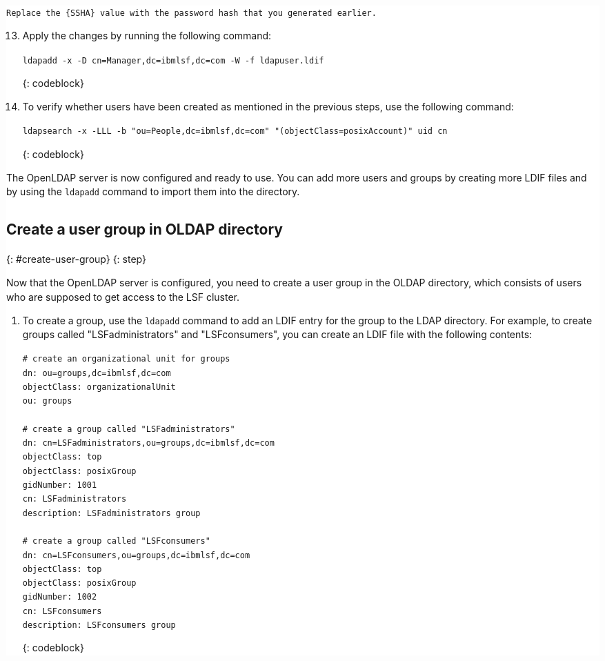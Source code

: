     Replace the {SSHA} value with the password hash that you generated earlier.

13. Apply the changes by running the following command:

    ```
    ldapadd -x -D cn=Manager,dc=ibmlsf,dc=com -W -f ldapuser.ldif
    ```
    {: codeblock}

14. To verify whether users have been created as mentioned in the previous steps, use the following command:

    ```
    ldapsearch -x -LLL -b "ou=People,dc=ibmlsf,dc=com" "(objectClass=posixAccount)" uid cn
    ```
    {: codeblock}

The OpenLDAP server is now configured and ready to use. You can add more users and groups by creating more LDIF files and by using the `ldapadd` command to import them into the directory.

## Create a user group in OLDAP directory
{: #create-user-group}
{: step}

Now that the OpenLDAP server is configured, you need to create a user group in the OLDAP directory, which consists of users who are supposed to get access to the LSF cluster.

1. To create a group, use the `ldapadd` command to add an LDIF entry for the group to the LDAP directory. For example, to create groups called "LSFadministrators" and "LSFconsumers", you can create an LDIF file with the following contents:

    ```
    # create an organizational unit for groups
    dn: ou=groups,dc=ibmlsf,dc=com
    objectClass: organizationalUnit
    ou: groups

    # create a group called "LSFadministrators"
    dn: cn=LSFadministrators,ou=groups,dc=ibmlsf,dc=com
    objectClass: top
    objectClass: posixGroup
    gidNumber: 1001
    cn: LSFadministrators
    description: LSFadministrators group

    # create a group called "LSFconsumers"
    dn: cn=LSFconsumers,ou=groups,dc=ibmlsf,dc=com
    objectClass: top
    objectClass: posixGroup
    gidNumber: 1002
    cn: LSFconsumers
    description: LSFconsumers group
    ```
    {: codeblock}

